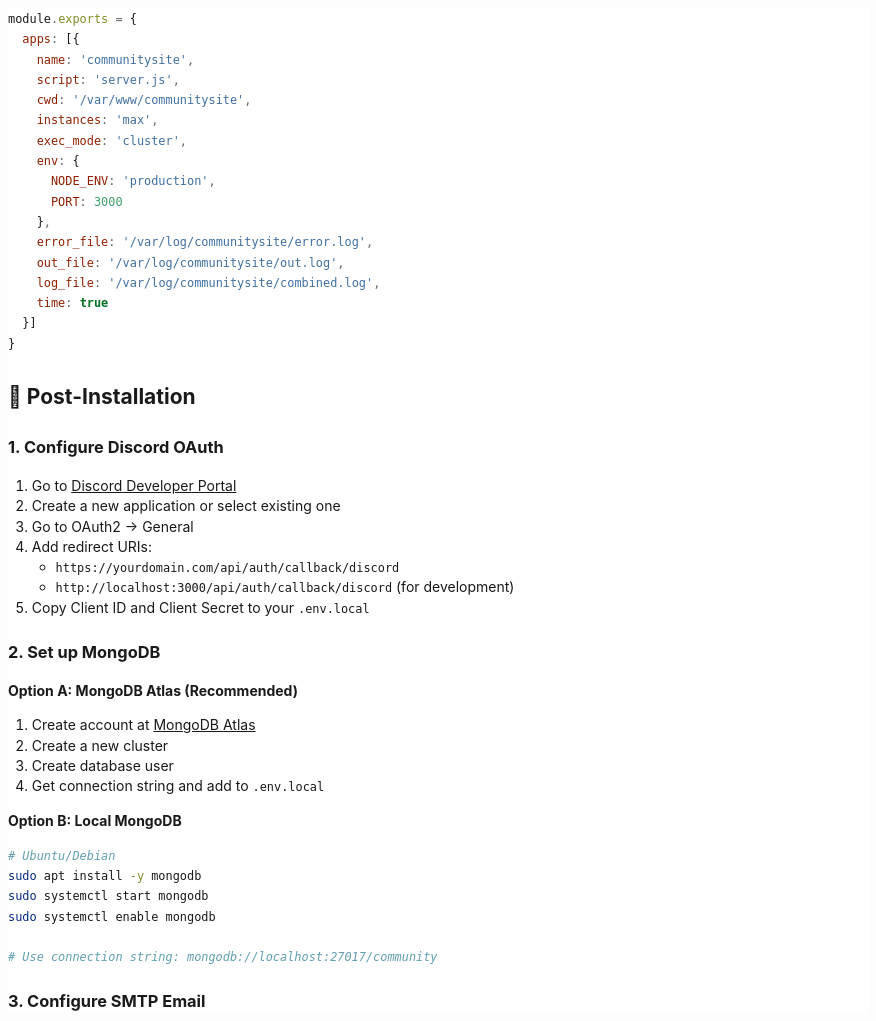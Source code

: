 ```javascript
module.exports = {
  apps: [{
    name: 'communitysite',
    script: 'server.js',
    cwd: '/var/www/communitysite',
    instances: 'max',
    exec_mode: 'cluster',
    env: {
      NODE_ENV: 'production',
      PORT: 3000
    },
    error_file: '/var/log/communitysite/error.log',
    out_file: '/var/log/communitysite/out.log',
    log_file: '/var/log/communitysite/combined.log',
    time: true
  }]
}
```

## 🔧 Post-Installation

### 1. Configure Discord OAuth

1. Go to [Discord Developer Portal](https://discord.com/developers/applications)
2. Create a new application or select existing one
3. Go to OAuth2 → General
4. Add redirect URIs:
   - `https://yourdomain.com/api/auth/callback/discord`
   - `http://localhost:3000/api/auth/callback/discord` (for development)
5. Copy Client ID and Client Secret to your `.env.local`

### 2. Set up MongoDB

**Option A: MongoDB Atlas (Recommended)**
1. Create account at [MongoDB Atlas](https://www.mongodb.com/atlas)
2. Create a new cluster
3. Create database user
4. Get connection string and add to `.env.local`

**Option B: Local MongoDB**
```bash
# Ubuntu/Debian
sudo apt install -y mongodb
sudo systemctl start mongodb
sudo systemctl enable mongodb

# Use connection string: mongodb://localhost:27017/community
```

### 3. Configure SMTP Email
